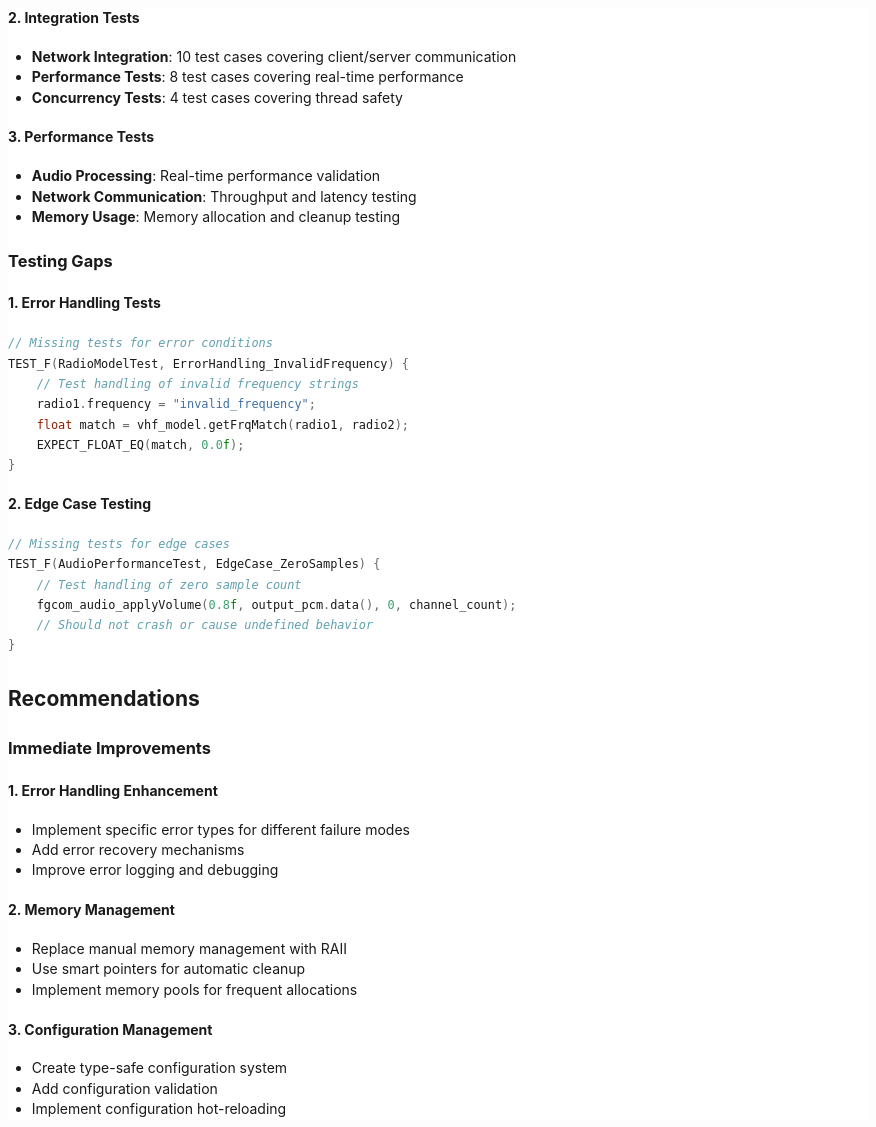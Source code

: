 #### 2. **Integration Tests**
- **Network Integration**: 10 test cases covering client/server communication
- **Performance Tests**: 8 test cases covering real-time performance
- **Concurrency Tests**: 4 test cases covering thread safety

#### 3. **Performance Tests**
- **Audio Processing**: Real-time performance validation
- **Network Communication**: Throughput and latency testing
- **Memory Usage**: Memory allocation and cleanup testing

### Testing Gaps

#### 1. **Error Handling Tests**
```cpp
// Missing tests for error conditions
TEST_F(RadioModelTest, ErrorHandling_InvalidFrequency) {
    // Test handling of invalid frequency strings
    radio1.frequency = "invalid_frequency";
    float match = vhf_model.getFrqMatch(radio1, radio2);
    EXPECT_FLOAT_EQ(match, 0.0f);
}
```

#### 2. **Edge Case Testing**
```cpp
// Missing tests for edge cases
TEST_F(AudioPerformanceTest, EdgeCase_ZeroSamples) {
    // Test handling of zero sample count
    fgcom_audio_applyVolume(0.8f, output_pcm.data(), 0, channel_count);
    // Should not crash or cause undefined behavior
}
```

## Recommendations

### Immediate Improvements

#### 1. **Error Handling Enhancement**
- Implement specific error types for different failure modes
- Add error recovery mechanisms
- Improve error logging and debugging

#### 2. **Memory Management**
- Replace manual memory management with RAII
- Use smart pointers for automatic cleanup
- Implement memory pools for frequent allocations

#### 3. **Configuration Management**
- Create type-safe configuration system
- Add configuration validation
- Implement configuration hot-reloading
